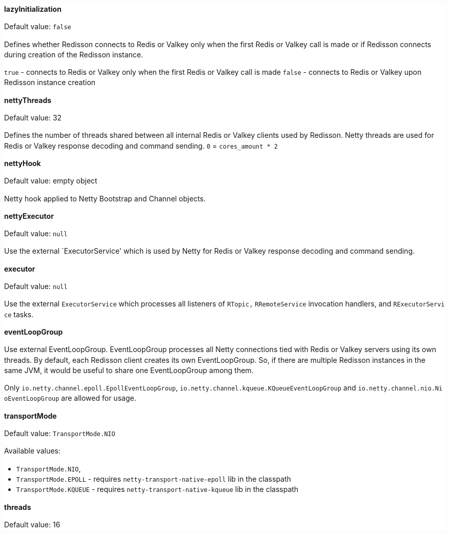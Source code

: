 **lazyInitialization**

Default value: `false`

Defines whether Redisson connects to Redis or Valkey only when the first Redis or Valkey call is made or if Redisson connects during creation of the Redisson instance.

`true` - connects to Redis or Valkey only when the first Redis or Valkey call is made 
`false` - connects to Redis or Valkey upon Redisson instance creation

**nettyThreads**

Default value: 32

Defines the number of threads shared between all internal Redis or Valkey clients used by Redisson. Netty threads are used for Redis or Valkey response decoding and command sending. `0` = `cores_amount * 2`

**nettyHook**

Default value: empty object

Netty hook applied to Netty Bootstrap and Channel objects.

**nettyExecutor**

Default value: `null`

Use the external `ExecutorService' which is used by Netty for Redis or Valkey response decoding and command sending.

**executor**

Default value: `null`

Use the external `ExecutorService` which processes all listeners of `RTopic,` `RRemoteService` invocation handlers, and `RExecutorService` tasks.

**eventLoopGroup**

Use external EventLoopGroup. EventLoopGroup processes all Netty connections tied with Redis or Valkey servers using its own threads. By default, each Redisson client creates its own EventLoopGroup. So, if there are multiple Redisson instances in the same JVM, it would be useful to share one EventLoopGroup among them.

Only `io.netty.channel.epoll.EpollEventLoopGroup`, `io.netty.channel.kqueue.KQueueEventLoopGroup` and `io.netty.channel.nio.NioEventLoopGroup` are allowed for usage.

**transportMode**

Default value: `TransportMode.NIO`

Available values:  

* `TransportMode.NIO`,  
* `TransportMode.EPOLL` - requires `netty-transport-native-epoll` lib in the classpath  
* `TransportMode.KQUEUE` - requires `netty-transport-native-kqueue` lib in the classpath  

**threads**

Default value: 16
